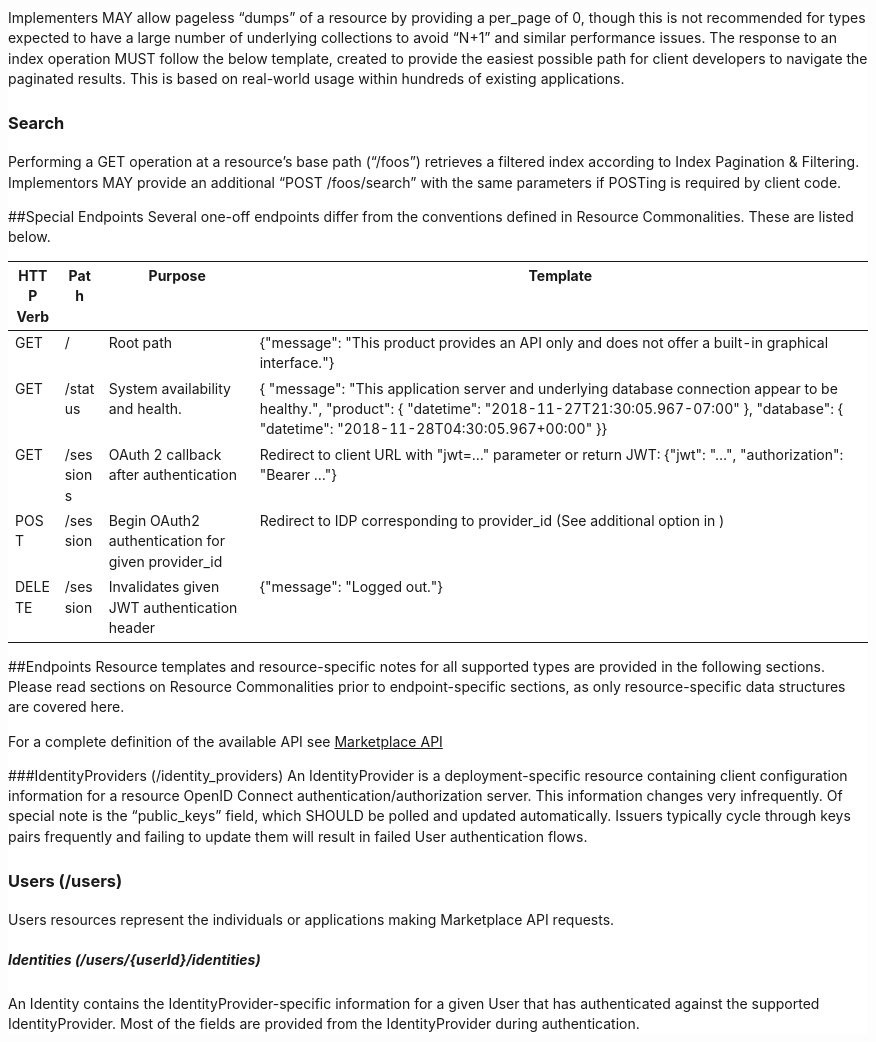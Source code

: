 Implementers MAY allow pageless “dumps” of a resource by providing a per_page of 0, though this is not recommended for types expected to have a large number of underlying collections to avoid “N+1” and similar performance issues.
The response to an index operation MUST follow the below template, created to provide the easiest possible path for client developers to navigate the paginated results. This is based on real-world usage within hundreds of existing applications.


### Search
Performing a GET operation at a resource’s base path (“/foos”) retrieves a filtered index according to Index Pagination & Filtering. Implementors MAY provide an additional “POST /foos/search” with the same parameters if POSTing is required by client code.
 
##Special Endpoints
Several one-off endpoints differ from the conventions defined in Resource Commonalities. These are listed below.

| HTTP Verb        | Path           |Purpose           |Template           |
|------------------ |-----------------------|-----------------------|-----------------------|
|GET|/|Root path|{"message": "This product provides an API only and does not offer a built-in graphical interface."}
|GET|/status|System availability and health.|{    "message": "This application server and underlying database connection appear to be healthy.",    "product": {        "datetime": "2018-11-27T21:30:05.967-07:00"    },    "database": {        "datetime": "2018-11-28T04:30:05.967+00:00"    }}|
|GET|/sessions|OAuth 2 callback after authentication|Redirect to client URL with "jwt=…" parameter or return JWT: {"jwt": "…", "authorization": "Bearer …"} 
|POST|/session|Begin OAuth2 authentication for given provider_id|Redirect to IDP corresponding to provider_id (See additional option in )
|DELETE|/session|Invalidates given JWT authentication header|{"message": "Logged out."}



##Endpoints
Resource templates and resource-specific notes for all supported types are provided in the following sections. Please read sections on Resource Commonalities prior to endpoint-specific sections, as only resource-specific data structures are covered here.

For a complete definition of the available API see  [Marketplace API](https://www.google.com "Marketplace API") 

 
###IdentityProviders (/identity_providers)
An IdentityProvider is a deployment-specific resource containing client configuration information for a resource OpenID Connect authentication/authorization server. This information changes very infrequently.
Of special note is the “public_keys” field, which SHOULD be polled and updated automatically. Issuers typically cycle through keys pairs frequently and failing to update them will result in failed User authentication flows.

### Users (/users)
Users resources represent the individuals or applications making Marketplace API requests.

##### Identities (/users/{userId}/identities)
An Identity contains the IdentityProvider-specific information for a given User that has authenticated against the supported IdentityProvider. Most of the fields are provided from the IdentityProvider during authentication.
